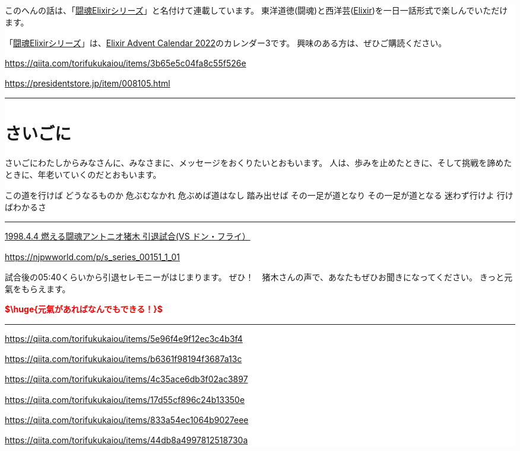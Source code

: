 このへんの話は、「[闘魂Elixirシリーズ](https://qiita.com/advent-calendar/2022/elixir)」と名付けて連載しています。
東洋道徳(闘魂)と西洋芸([Elixir](https://elixir-lang.org/))を一日一話形式で楽しんでいただけます。

「[闘魂Elixirシリーズ](https://qiita.com/advent-calendar/2022/elixir)」は、[Elixir Advent Calendar 2022](https://qiita.com/advent-calendar/2022/elixir)のカレンダー3です。
興味のある方は、ぜひご購読ください。

https://qiita.com/torifukukaiou/items/3b65e5c04fa8c55f526e

https://presidentstore.jp/item/008105.html

---

# さいごに

さいごにわたしからみなさんに、みなさまに、メッセージをおくりたいとおもいます。
人は、歩みを止めたときに、そして挑戦を諦めたときに、年老いていくのだとおもいます。

この道を行けば
どうなるものか
危ぶむなかれ
危ぶめば道はなし
踏み出せば
その一足が道となり
その一足が道となる
迷わず行けよ
行けばわかるさ

---

[1998.4.4 燃える闘魂アントニオ猪木 引退試合(VS ドン・フライ）](https://njpwworld.com/p/s_series_00151_1_01)

https://njpwworld.com/p/s_series_00151_1_01

試合後の05:40くらいから引退セレモニーがはじまります。
ぜひ！　猪木さんの声で、あなたもぜひお聞きになってください。
きっと元氣をもらえます。

<b><font color="red">$\huge{元氣があればなんでもできる！}$</font></b>

---

https://qiita.com/torifukukaiou/items/5e96f4e9f12ec3c4b3f4

https://qiita.com/torifukukaiou/items/b6361f98194f3687a13c

https://qiita.com/torifukukaiou/items/4c35ace6db3f02ac3897

https://qiita.com/torifukukaiou/items/17d55cf896c24b13350e

https://qiita.com/torifukukaiou/items/833a54ec1064b9027eee

https://qiita.com/torifukukaiou/items/44db8a4997812518730a
